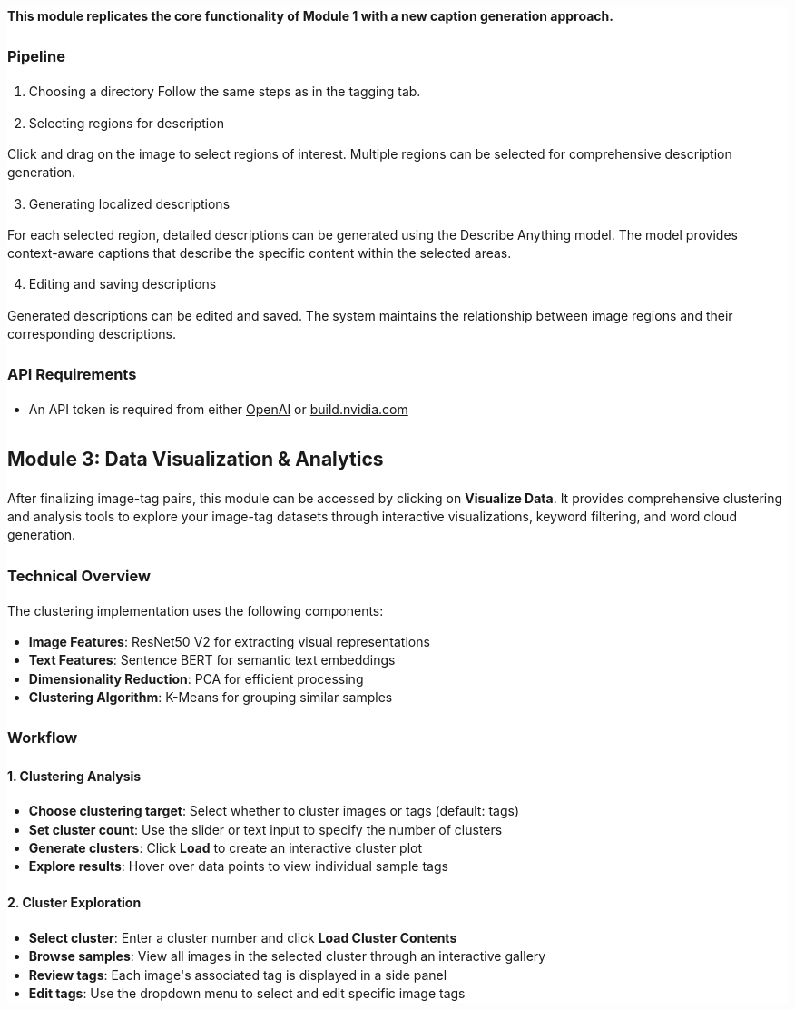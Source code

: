 **This module replicates the core functionality of Module 1 with a new caption generation approach.**

### Pipeline

1. Choosing a directory
Follow the same steps as in the tagging tab.

2. Selecting regions for description

Click and drag on the image to select regions of interest. Multiple regions can be selected for comprehensive description generation.

3. Generating localized descriptions

For each selected region, detailed descriptions can be generated using the Describe Anything model. The model provides context-aware captions that describe the specific content within the selected areas.

4. Editing and saving descriptions

Generated descriptions can be edited and saved. The system maintains the relationship between image regions and their corresponding descriptions.

### API Requirements
- An API token is required from either [OpenAI](https://platform.openai.com/) or [build.nvidia.com](https://build.nvidia.com/)

## Module 3: Data Visualization & Analytics

After finalizing image-tag pairs, this module can be accessed by clicking on **Visualize Data**. It provides comprehensive clustering and analysis tools to explore your image-tag datasets through interactive visualizations, keyword filtering, and word cloud generation.

### Technical Overview

The clustering implementation uses the following components:
- **Image Features**: ResNet50 V2 for extracting visual representations
- **Text Features**: Sentence BERT for semantic text embeddings
- **Dimensionality Reduction**: PCA for efficient processing
- **Clustering Algorithm**: K-Means for grouping similar samples

### Workflow

#### 1. Clustering Analysis
- **Choose clustering target**: Select whether to cluster images or tags (default: tags)
- **Set cluster count**: Use the slider or text input to specify the number of clusters
- **Generate clusters**: Click **Load** to create an interactive cluster plot
- **Explore results**: Hover over data points to view individual sample tags

#### 2. Cluster Exploration
- **Select cluster**: Enter a cluster number and click **Load Cluster Contents**
- **Browse samples**: View all images in the selected cluster through an interactive gallery
- **Review tags**: Each image's associated tag is displayed in a side panel
- **Edit tags**: Use the dropdown menu to select and edit specific image tags

